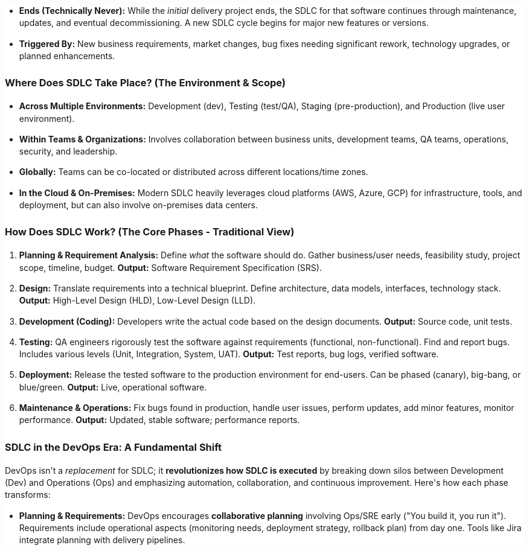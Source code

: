 *   **Ends (Technically Never):** While the _initial_ delivery project ends, the SDLC for that software continues through maintenance, updates, and eventual decommissioning. A new SDLC cycle begins for major new features or versions.
    
*   **Triggered By:** New business requirements, market changes, bug fixes needing significant rework, technology upgrades, or planned enhancements.
    

### Where Does SDLC Take Place? (The Environment & Scope)

*   **Across Multiple Environments:** Development (dev), Testing (test/QA), Staging (pre-production), and Production (live user environment).
    
*   **Within Teams & Organizations:** Involves collaboration between business units, development teams, QA teams, operations, security, and leadership.
    
*   **Globally:** Teams can be co-located or distributed across different locations/time zones.
    
*   **In the Cloud & On-Premises:** Modern SDLC heavily leverages cloud platforms (AWS, Azure, GCP) for infrastructure, tools, and deployment, but can also involve on-premises data centers.
    

### How Does SDLC Work? (The Core Phases - Traditional View)

1.  **Planning & Requirement Analysis:** Define _what_ the software should do. Gather business/user needs, feasibility study, project scope, timeline, budget. **Output:** Software Requirement Specification (SRS).
    
2.  **Design:** Translate requirements into a technical blueprint. Define architecture, data models, interfaces, technology stack. **Output:** High-Level Design (HLD), Low-Level Design (LLD).
    
3.  **Development (Coding):** Developers write the actual code based on the design documents. **Output:** Source code, unit tests.
    
4.  **Testing:** QA engineers rigorously test the software against requirements (functional, non-functional). Find and report bugs. Includes various levels (Unit, Integration, System, UAT). **Output:** Test reports, bug logs, verified software.
    
5.  **Deployment:** Release the tested software to the production environment for end-users. Can be phased (canary), big-bang, or blue/green. **Output:** Live, operational software.
    
6.  **Maintenance & Operations:** Fix bugs found in production, handle user issues, perform updates, add minor features, monitor performance. **Output:** Updated, stable software; performance reports.
    

### SDLC in the DevOps Era: A Fundamental Shift

DevOps isn't a _replacement_ for SDLC; it **revolutionizes how SDLC is executed** by breaking down silos between Development (Dev) and Operations (Ops) and emphasizing automation, collaboration, and continuous improvement. Here's how each phase transforms:

*   **Planning & Requirements:** DevOps encourages **collaborative planning** involving Ops/SRE early ("You build it, you run it"). Requirements include operational aspects (monitoring needs, deployment strategy, rollback plan) from day one. Tools like Jira integrate planning with delivery pipelines.
    